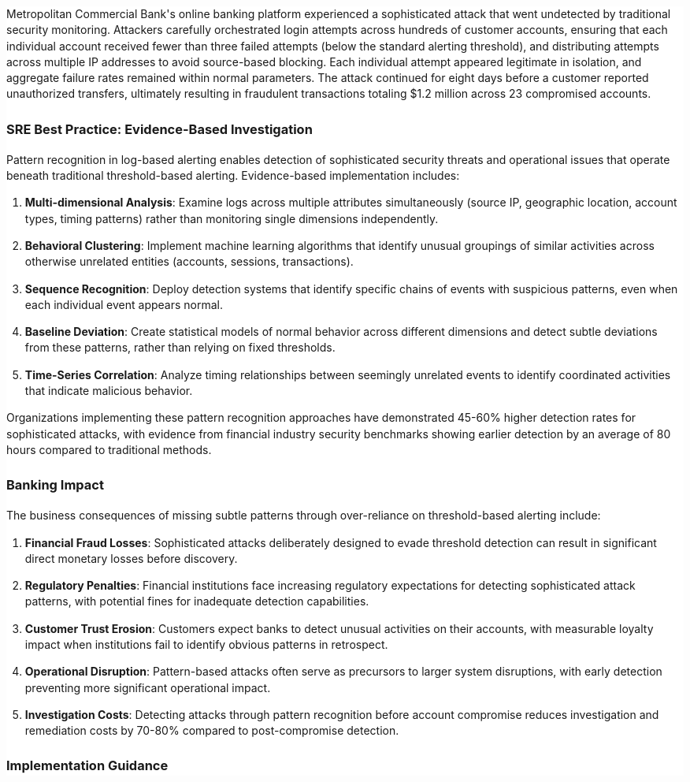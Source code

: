 Metropolitan Commercial Bank's online banking platform experienced a sophisticated attack that went undetected by traditional security monitoring. Attackers carefully orchestrated login attempts across hundreds of customer accounts, ensuring that each individual account received fewer than three failed attempts (below the standard alerting threshold), and distributing attempts across multiple IP addresses to avoid source-based blocking. Each individual attempt appeared legitimate in isolation, and aggregate failure rates remained within normal parameters. The attack continued for eight days before a customer reported unauthorized transfers, ultimately resulting in fraudulent transactions totaling $1.2 million across 23 compromised accounts.

### SRE Best Practice: Evidence-Based Investigation

Pattern recognition in log-based alerting enables detection of sophisticated security threats and operational issues that operate beneath traditional threshold-based alerting. Evidence-based implementation includes:

1. **Multi-dimensional Analysis**: Examine logs across multiple attributes simultaneously (source IP, geographic location, account types, timing patterns) rather than monitoring single dimensions independently.

2. **Behavioral Clustering**: Implement machine learning algorithms that identify unusual groupings of similar activities across otherwise unrelated entities (accounts, sessions, transactions).

3. **Sequence Recognition**: Deploy detection systems that identify specific chains of events with suspicious patterns, even when each individual event appears normal.

4. **Baseline Deviation**: Create statistical models of normal behavior across different dimensions and detect subtle deviations from these patterns, rather than relying on fixed thresholds.

5. **Time-Series Correlation**: Analyze timing relationships between seemingly unrelated events to identify coordinated activities that indicate malicious behavior.

Organizations implementing these pattern recognition approaches have demonstrated 45-60% higher detection rates for sophisticated attacks, with evidence from financial industry security benchmarks showing earlier detection by an average of 80 hours compared to traditional methods.

### Banking Impact

The business consequences of missing subtle patterns through over-reliance on threshold-based alerting include:

1. **Financial Fraud Losses**: Sophisticated attacks deliberately designed to evade threshold detection can result in significant direct monetary losses before discovery.

2. **Regulatory Penalties**: Financial institutions face increasing regulatory expectations for detecting sophisticated attack patterns, with potential fines for inadequate detection capabilities.

3. **Customer Trust Erosion**: Customers expect banks to detect unusual activities on their accounts, with measurable loyalty impact when institutions fail to identify obvious patterns in retrospect.

4. **Operational Disruption**: Pattern-based attacks often serve as precursors to larger system disruptions, with early detection preventing more significant operational impact.

5. **Investigation Costs**: Detecting attacks through pattern recognition before account compromise reduces investigation and remediation costs by 70-80% compared to post-compromise detection.

### Implementation Guidance
